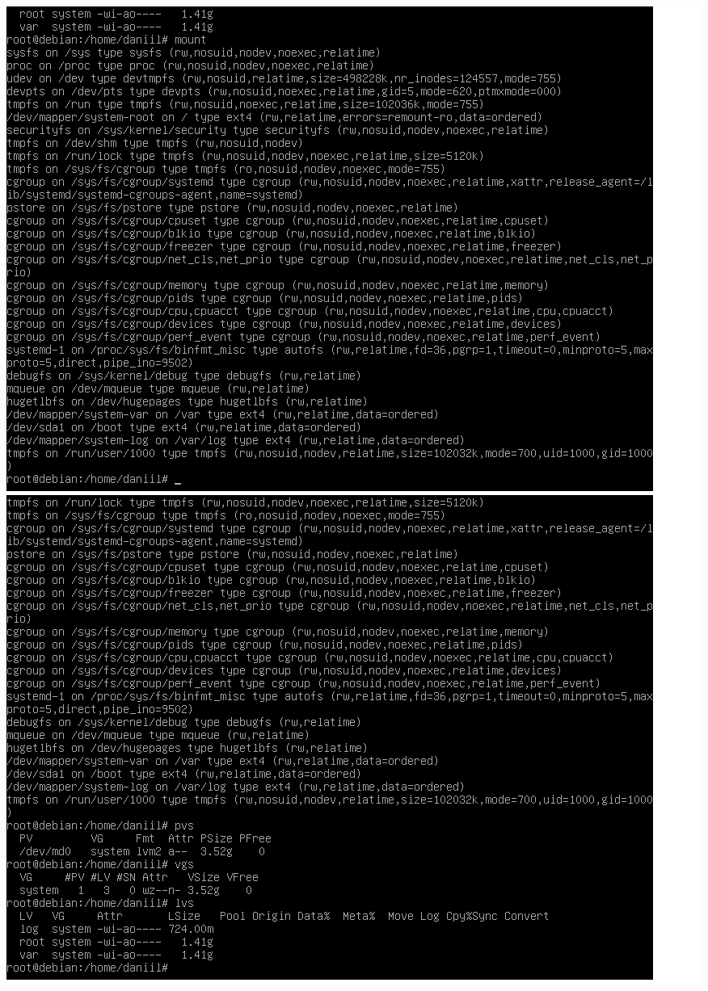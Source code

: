 ![alt-текст](https://github.com/D1103/Os/blob/master/laba2/1/VirtualBox_os_24_05_2019_18_39_09.png)
![alt-текст](https://github.com/D1103/Os/blob/master/laba2/1/VirtualBox_os_24_05_2019_18_39_21.png)